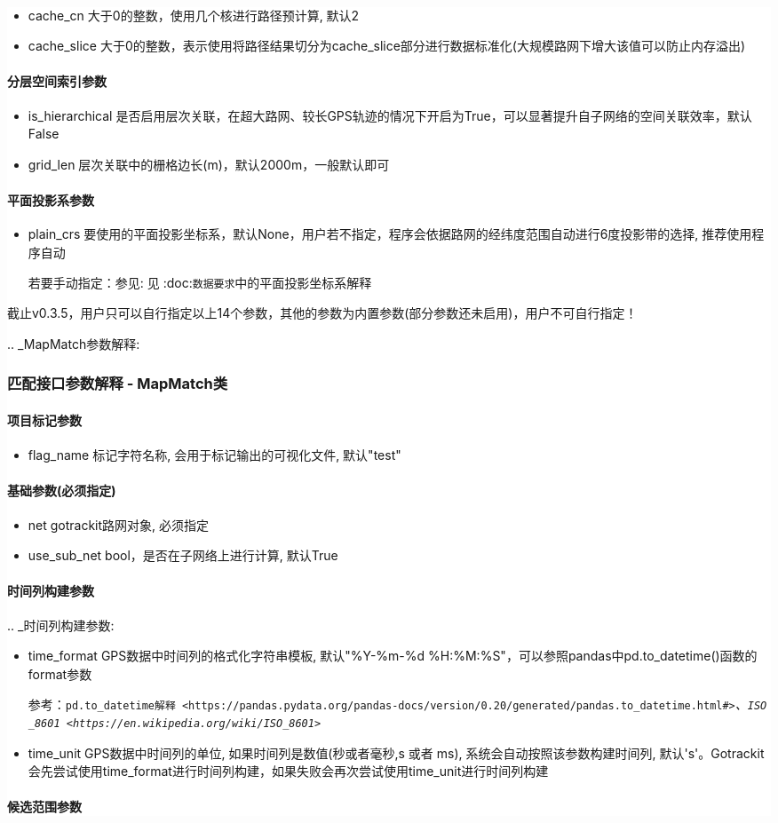 * cache_cn
    大于0的整数，使用几个核进行路径预计算, 默认2

* cache_slice
    大于0的整数，表示使用将路径结果切分为cache_slice部分进行数据标准化(大规模路网下增大该值可以防止内存溢出)


#### 分层空间索引参数

* is_hierarchical
    是否启用层次关联，在超大路网、较长GPS轨迹的情况下开启为True，可以显著提升自子网络的空间关联效率，默认False

* grid_len
    层次关联中的栅格边长(m)，默认2000m，一般默认即可

#### 平面投影系参数
* plain_crs
    要使用的平面投影坐标系，默认None，用户若不指定，程序会依据路网的经纬度范围自动进行6度投影带的选择, 推荐使用程序自动

    若要手动指定：参见: 见 :doc:`数据要求`中的平面投影坐标系解释


截止v0.3.5，用户只可以自行指定以上14个参数，其他的参数为内置参数(部分参数还未启用)，用户不可自行指定！


.. _MapMatch参数解释:

### 匹配接口参数解释 - MapMatch类

#### 项目标记参数

* flag_name
    标记字符名称, 会用于标记输出的可视化文件, 默认"test"


#### 基础参数(必须指定)

* net
    gotrackit路网对象, 必须指定

* use_sub_net
    bool，是否在子网络上进行计算, 默认True


#### 时间列构建参数


.. _时间列构建参数:

* time_format
    GPS数据中时间列的格式化字符串模板, 默认"%Y-%m-%d %H:%M:%S"，可以参照pandas中pd.to_datetime()函数的format参数

    参考：`pd.to_datetime解释 <https://pandas.pydata.org/pandas-docs/version/0.20/generated/pandas.to_datetime.html#>`_、`ISO_8601 <https://en.wikipedia.org/wiki/ISO_8601>`_

* time_unit
    GPS数据中时间列的单位, 如果时间列是数值(秒或者毫秒,s 或者 ms), 系统会自动按照该参数构建时间列, 默认's'。Gotrackit会先尝试使用time_format进行时间列构建，如果失败会再次尝试使用time_unit进行时间列构建

#### 候选范围参数
